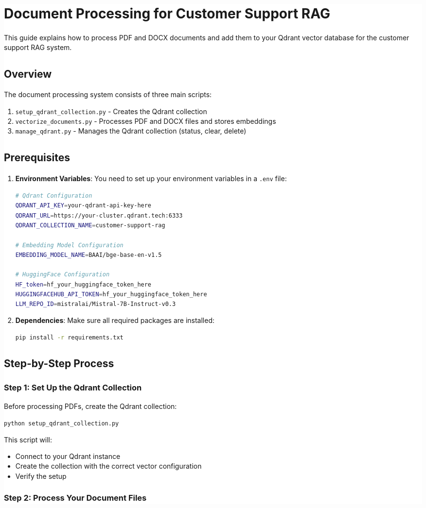 # Document Processing for Customer Support RAG

This guide explains how to process PDF and DOCX documents and add them to your Qdrant vector database for the customer support RAG system.

## Overview

The document processing system consists of three main scripts:

1. `setup_qdrant_collection.py` - Creates the Qdrant collection
2. `vectorize_documents.py` - Processes PDF and DOCX files and stores embeddings
3. `manage_qdrant.py` - Manages the Qdrant collection (status, clear, delete)

## Prerequisites

1. **Environment Variables**: You need to set up your environment variables in a `.env` file:
   ```bash
   # Qdrant Configuration
   QDRANT_API_KEY=your-qdrant-api-key-here
   QDRANT_URL=https://your-cluster.qdrant.tech:6333
   QDRANT_COLLECTION_NAME=customer-support-rag
   
   # Embedding Model Configuration
   EMBEDDING_MODEL_NAME=BAAI/bge-base-en-v1.5
   
   # HuggingFace Configuration
   HF_token=hf_your_huggingface_token_here
   HUGGINGFACEHUB_API_TOKEN=hf_your_huggingface_token_here
   LLM_REPO_ID=mistralai/Mistral-7B-Instruct-v0.3
   ```

2. **Dependencies**: Make sure all required packages are installed:
   ```bash
   pip install -r requirements.txt
   ```

## Step-by-Step Process

### Step 1: Set Up the Qdrant Collection

Before processing PDFs, create the Qdrant collection:

```bash
python setup_qdrant_collection.py
```

This script will:
- Connect to your Qdrant instance
- Create the collection with the correct vector configuration
- Verify the setup

### Step 2: Process Your Document Files
